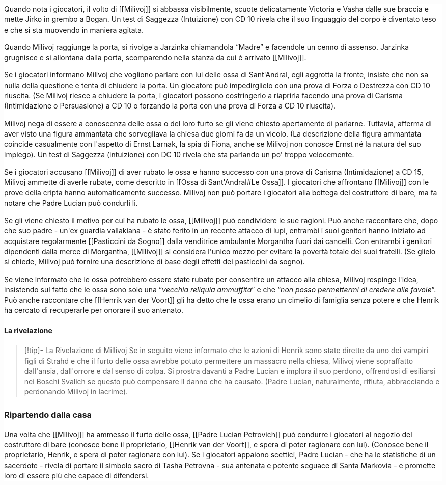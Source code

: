 Quando nota i giocatori, il volto di [[Milivoj]] si abbassa visibilmente, scuote delicatamente Victoria e Vasha dalle sue braccia e mette Jirko in grembo a Bogan. Un test di Saggezza (Intuizione) con CD 10 rivela che il suo linguaggio del corpo è diventato teso e che si sta muovendo in maniera agitata.

Quando Milivoj raggiunge la porta, si rivolge a Jarzinka chiamandola “Madre” e facendole un cenno di assenso. Jarzinka grugnisce e si allontana dalla porta, scomparendo nella stanza da cui è arrivato [[Milivoj]].

Se i giocatori informano Milivoj che vogliono parlare con lui delle ossa di Sant'Andral, egli aggrotta la fronte, insiste che non sa nulla della questione e tenta di chiudere la porta. Un giocatore può impedirglielo con una prova di Forza o Destrezza con CD 10 riuscita. (Se Milivoj riesce a chiudere la porta, i giocatori possono costringerlo a riaprirla facendo una prova di Carisma (Intimidazione o Persuasione) a CD 10 o forzando la porta con una prova di Forza a CD 10 riuscita).

Milivoj nega di essere a conoscenza delle ossa o del loro furto se gli viene chiesto apertamente di parlarne. Tuttavia, afferma di aver visto una figura ammantata che sorvegliava la chiesa due giorni fa da un vicolo. (La descrizione della figura ammantata coincide casualmente con l'aspetto di Ernst Larnak, la spia di Fiona, anche se Milivoj non conosce Ernst né la natura del suo impiego). Un test di Saggezza (intuizione) con DC 10 rivela che sta parlando un po' troppo velocemente.

Se i giocatori accusano [[Milivoj]] di aver rubato le ossa e hanno successo con una prova di Carisma (Intimidazione) a CD 15, Milivoj ammette di averle rubate, come descritto in [[Ossa di Sant'Andral#Le Ossa]]. I giocatori che affrontano [[Milivoj]] con le prove della cripta hanno automaticamente successo. Milivoj non può portare i giocatori alla bottega del costruttore di bare, ma fa notare che Padre Lucian può condurli lì.

Se gli viene chiesto il motivo per cui ha rubato le ossa, [[Milivoj]] può condividere le sue ragioni. Può anche raccontare che, dopo che suo padre - un'ex guardia vallakiana - è stato ferito in un recente attacco di lupi, entrambi i suoi genitori hanno iniziato ad acquistare regolarmente [[Pasticcini da Sogno]] dalla venditrice ambulante Morgantha fuori dai cancelli. Con entrambi i genitori dipendenti dalla merce di Morgantha, [[Milivoj]] si considera l'unico mezzo per evitare la povertà totale dei suoi fratelli. (Se glielo si chiede, Milivoj può fornire una descrizione di base degli effetti dei pasticcini da sogno).

Se viene informato che le ossa potrebbero essere state rubate per consentire un attacco alla chiesa, Milivoj respinge l'idea, insistendo sul fatto che le ossa sono solo una “*vecchia reliquia ammuffita*” e che “*non posso permettermi di credere alle favole*”. Può anche raccontare che [[Henrik van der Voort]] gli ha detto che le ossa erano un cimelio di famiglia senza potere e che Henrik ha cercato di recuperarle per onorare il suo antenato.

#### La rivelazione
> [!tip]- La Rivelazione di Millivoj
> Se in seguito viene informato che le azioni di Henrik sono state dirette da uno dei vampiri figli di Strahd e che il furto delle ossa avrebbe potuto permettere un massacro nella chiesa, Milivoj viene sopraffatto dall'ansia, dall'orrore e dal senso di colpa. Si prostra davanti a Padre Lucian e implora il suo perdono, offrendosi di esiliarsi nei Boschi Svalich se questo può compensare il danno che ha causato. (Padre Lucian, naturalmente, rifiuta, abbracciando e perdonando Milivoj in lacrime).


### Ripartendo dalla casa
Una volta che [[Milivoj]] ha ammesso il furto delle ossa, [[Padre Lucian Petrovich]] può condurre i giocatori al negozio del costruttore di bare (conosce bene il proprietario, [[Henrik van der Voort]], e spera di poter ragionare con lui).
(Conosce bene il proprietario, Henrik, e spera di poter ragionare con lui). Se i giocatori appaiono scettici, Padre Lucian - che ha le statistiche di un sacerdote - rivela di portare il simbolo sacro di Tasha Petrovna - sua antenata e potente seguace di Santa Markovia - e promette loro di essere più che capace di difendersi.
